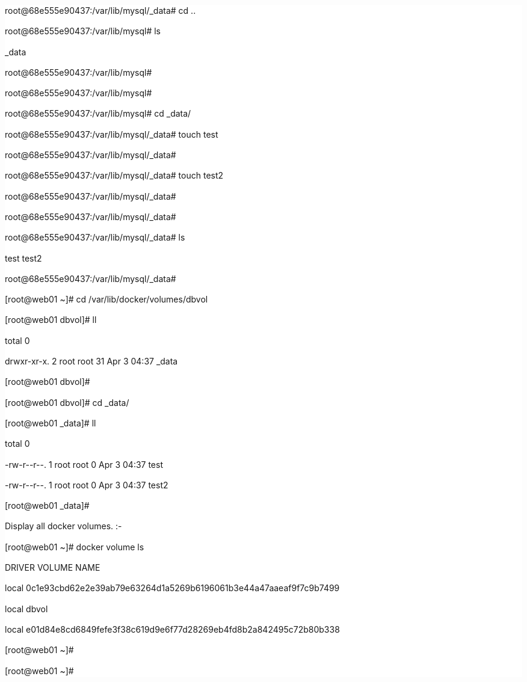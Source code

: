root@68e555e90437:/var/lib/mysql/\_data# cd ..

root@68e555e90437:/var/lib/mysql# ls

\_data

root@68e555e90437:/var/lib/mysql#

root@68e555e90437:/var/lib/mysql#

root@68e555e90437:/var/lib/mysql# cd \_data/

root@68e555e90437:/var/lib/mysql/\_data# touch test

root@68e555e90437:/var/lib/mysql/\_data#

root@68e555e90437:/var/lib/mysql/\_data# touch test2

root@68e555e90437:/var/lib/mysql/\_data#

root@68e555e90437:/var/lib/mysql/\_data#

root@68e555e90437:/var/lib/mysql/\_data# ls

test  test2

root@68e555e90437:/var/lib/mysql/\_data#

[root@web01 ~]# cd /var/lib/docker/volumes/dbvol

[root@web01 dbvol]# ll

total 0

drwxr-xr-x. 2 root root 31 Apr  3 04:37 \_data

[root@web01 dbvol]#

[root@web01 dbvol]# cd \_data/

[root@web01 \_data]# ll

total 0

-rw-r--r--. 1 root root 0 Apr  3 04:37 test

-rw-r--r--. 1 root root 0 Apr  3 04:37 test2

[root@web01 \_data]#

Display all docker volumes. :-

[root@web01 ~]# docker volume ls

DRIVER              VOLUME NAME

local               0c1e93cbd62e2e39ab79e63264d1a5269b6196061b3e44a47aaeaf9f7c9b7499

local               dbvol

local               e01d84e8cd6849fefe3f38c619d9e6f77d28269eb4fd8b2a842495c72b80b338

[root@web01 ~]#

[root@web01 ~]#
